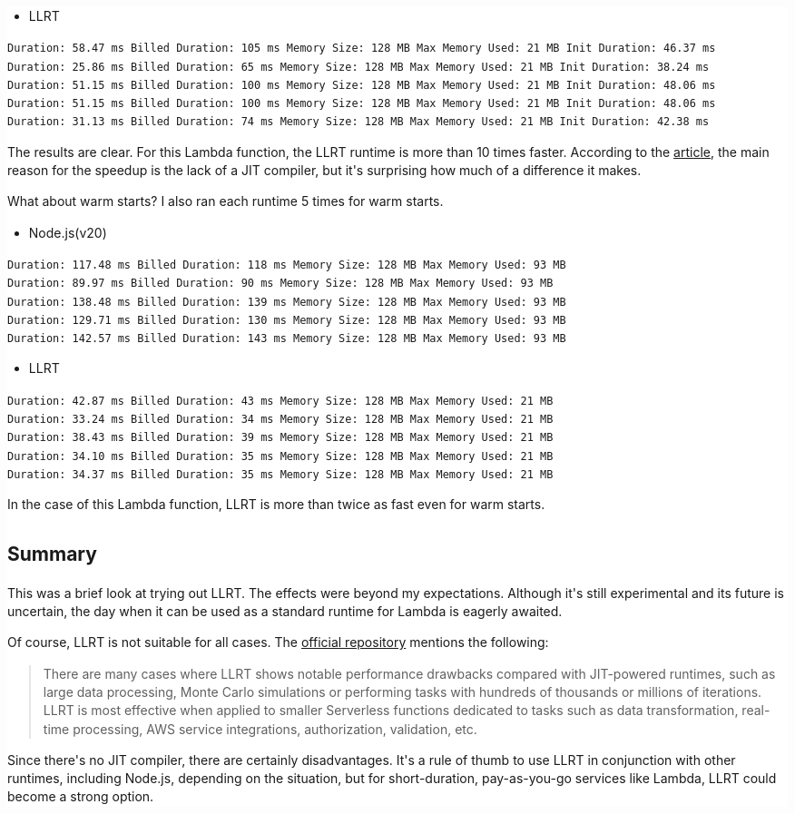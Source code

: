 - LLRT
```
Duration: 58.47 ms Billed Duration: 105 ms Memory Size: 128 MB Max Memory Used: 21 MB Init Duration: 46.37 ms
Duration: 25.86 ms Billed Duration: 65 ms Memory Size: 128 MB Max Memory Used: 21 MB Init Duration: 38.24 ms
Duration: 51.15 ms Billed Duration: 100 ms Memory Size: 128 MB Max Memory Used: 21 MB Init Duration: 48.06 ms
Duration: 51.15 ms Billed Duration: 100 ms Memory Size: 128 MB Max Memory Used: 21 MB Init Duration: 48.06 ms
Duration: 31.13 ms Billed Duration: 74 ms Memory Size: 128 MB Max Memory Used: 21 MB Init Duration: 42.38 ms
```

The results are clear. For this Lambda function, the LLRT runtime is more than 10 times faster. According to the [article](https://www.publickey1.jp/blog/24/awsjavascriptllrtlow_latency_runtimeaws_lambda.html), the main reason for the speedup is the lack of a JIT compiler, but it's surprising how much of a difference it makes.

What about warm starts? I also ran each runtime 5 times for warm starts.

- Node.js(v20)
```
Duration: 117.48 ms Billed Duration: 118 ms Memory Size: 128 MB Max Memory Used: 93 MB
Duration: 89.97 ms Billed Duration: 90 ms Memory Size: 128 MB Max Memory Used: 93 MB
Duration: 138.48 ms Billed Duration: 139 ms Memory Size: 128 MB Max Memory Used: 93 MB
Duration: 129.71 ms Billed Duration: 130 ms Memory Size: 128 MB Max Memory Used: 93 MB
Duration: 142.57 ms Billed Duration: 143 ms Memory Size: 128 MB Max Memory Used: 93 MB
```

- LLRT
```
Duration: 42.87 ms Billed Duration: 43 ms Memory Size: 128 MB Max Memory Used: 21 MB
Duration: 33.24 ms Billed Duration: 34 ms Memory Size: 128 MB Max Memory Used: 21 MB
Duration: 38.43 ms Billed Duration: 39 ms Memory Size: 128 MB Max Memory Used: 21 MB
Duration: 34.10 ms Billed Duration: 35 ms Memory Size: 128 MB Max Memory Used: 21 MB
Duration: 34.37 ms Billed Duration: 35 ms Memory Size: 128 MB Max Memory Used: 21 MB
```

In the case of this Lambda function, LLRT is more than twice as fast even for warm starts.

## Summary

This was a brief look at trying out LLRT. The effects were beyond my expectations. Although it's still experimental and its future is uncertain, the day when it can be used as a standard runtime for Lambda is eagerly awaited.

Of course, LLRT is not suitable for all cases. The [official repository](https://github.com/awslabs/llrt?tab=readme-ov-file#limitations) mentions the following:

> There are many cases where LLRT shows notable performance drawbacks compared with JIT-powered runtimes, such as large data processing, Monte Carlo simulations or performing tasks with hundreds of thousands or millions of iterations. LLRT is most effective when applied to smaller Serverless functions dedicated to tasks such as data transformation, real-time processing, AWS service integrations, authorization, validation, etc.

Since there's no JIT compiler, there are certainly disadvantages. It's a rule of thumb to use LLRT in conjunction with other runtimes, including Node.js, depending on the situation, but for short-duration, pay-as-you-go services like Lambda, LLRT could become a strong option.
